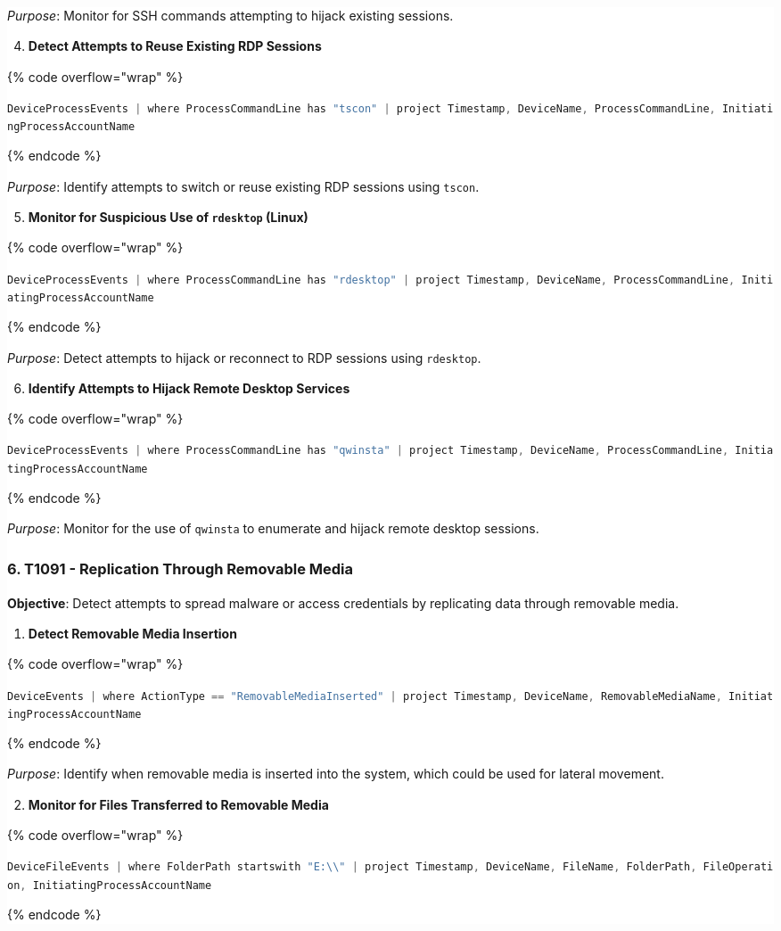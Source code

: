 _Purpose_: Monitor for SSH commands attempting to hijack existing sessions.

4. **Detect Attempts to Reuse Existing RDP Sessions**

{% code overflow="wrap" %}
```cs
DeviceProcessEvents | where ProcessCommandLine has "tscon" | project Timestamp, DeviceName, ProcessCommandLine, InitiatingProcessAccountName
```
{% endcode %}

_Purpose_: Identify attempts to switch or reuse existing RDP sessions using `tscon`.

5. **Monitor for Suspicious Use of `rdesktop` (Linux)**

{% code overflow="wrap" %}
```cs
DeviceProcessEvents | where ProcessCommandLine has "rdesktop" | project Timestamp, DeviceName, ProcessCommandLine, InitiatingProcessAccountName
```
{% endcode %}

_Purpose_: Detect attempts to hijack or reconnect to RDP sessions using `rdesktop`.

6. **Identify Attempts to Hijack Remote Desktop Services**

{% code overflow="wrap" %}
```cs
DeviceProcessEvents | where ProcessCommandLine has "qwinsta" | project Timestamp, DeviceName, ProcessCommandLine, InitiatingProcessAccountName
```
{% endcode %}

_Purpose_: Monitor for the use of `qwinsta` to enumerate and hijack remote desktop sessions.

### **6. T1091 - Replication Through Removable Media**

**Objective**: Detect attempts to spread malware or access credentials by replicating data through removable media.&#x20;

1. **Detect Removable Media Insertion**

{% code overflow="wrap" %}
```cs
DeviceEvents | where ActionType == "RemovableMediaInserted" | project Timestamp, DeviceName, RemovableMediaName, InitiatingProcessAccountName
```
{% endcode %}

_Purpose_: Identify when removable media is inserted into the system, which could be used for lateral movement.

2. **Monitor for Files Transferred to Removable Media**

{% code overflow="wrap" %}
```cs
DeviceFileEvents | where FolderPath startswith "E:\\" | project Timestamp, DeviceName, FileName, FolderPath, FileOperation, InitiatingProcessAccountName
```
{% endcode %}
